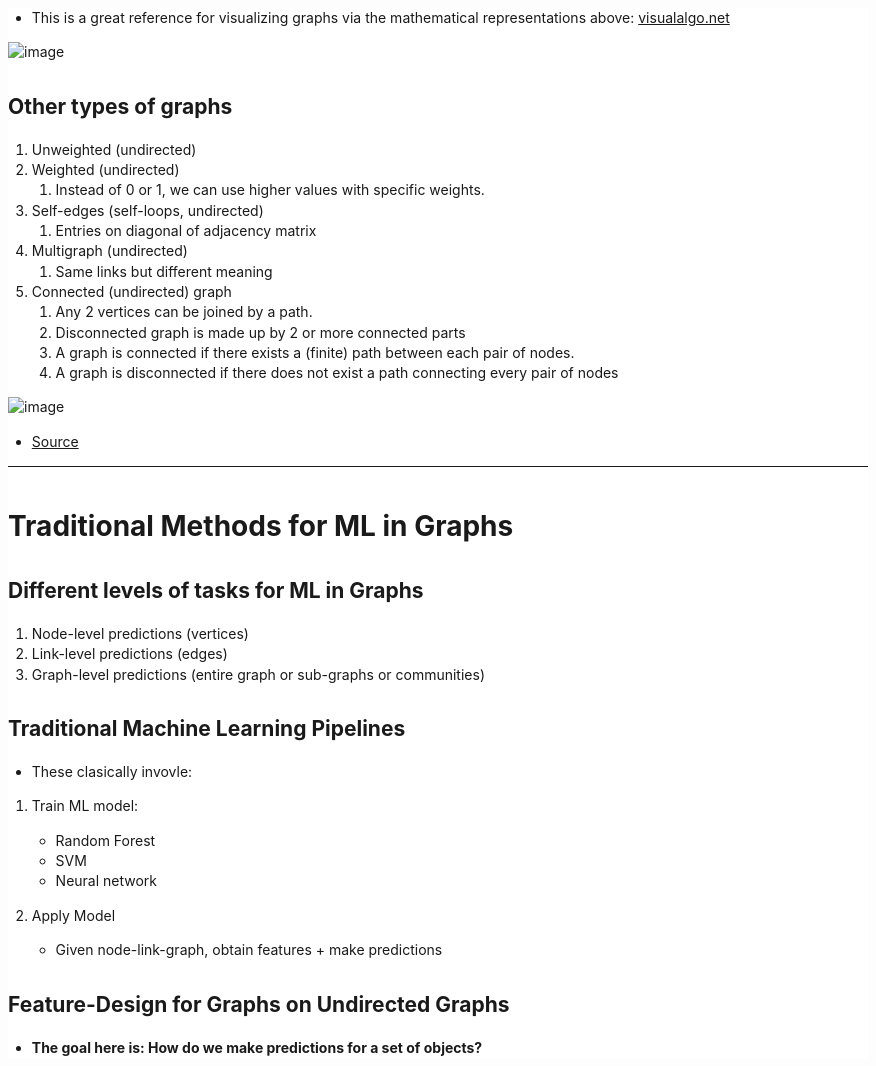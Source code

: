 
* This is a great reference for visualizing graphs via the mathematical representations above: [visualalgo.net](https://visualgo.net/en/graphds)

![image](https://github.com/user-attachments/assets/9dbda41d-0c8e-440e-b350-e8a7321b05aa)


## Other types of graphs
1. Unweighted (undirected)
2. Weighted (undirected)
    1. Instead of 0 or 1, we can use higher values with specific weights.
3. Self-edges (self-loops, undirected)
    1. Entries on diagonal of adjacency matrix
4. Multigraph (undirected)
    1. Same links but different meaning 
5. Connected (undirected) graph
    1. Any 2 vertices can be joined by a path. 
    2. Disconnected graph is made up by 2 or more connected parts
    3. A graph is connected if there exists a (finite) path between each pair of nodes.
    4. A graph is disconnected if there does not exist a path connecting every pair of nodes

![image](https://github.com/user-attachments/assets/6db6f997-26c6-4593-818c-8d3eb584f455)

* [Source](https://olizardo.github.io/networks-textbook/lesson-graphs-connectivity.html)

---
# Traditional Methods for ML in Graphs

## Different levels of tasks for ML in Graphs
1. Node-level predictions (vertices)
2. Link-level predictions (edges)
3. Graph-level predictions (entire graph or sub-graphs or communities)



## Traditional Machine Learning Pipelines
* These clasically invovle:

1. Train ML model: 
    * Random Forest
    * SVM
    * Neural network

2. Apply Model
    * Given node-link-graph, obtain features + make predictions 



## Feature-Design for Graphs on Undirected Graphs
* **The goal here is: How do we make predictions for a set of objects?**
